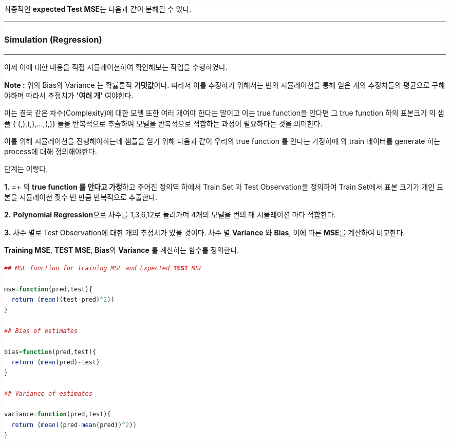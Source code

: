 ![E\[\\hat{f}(x\_0)\]E\[\\hat{f}(x\_0)\]-E\[\\hat{f}(x\_0)\]E\[\\hat{f}(x\_0)\]-E\[\\hat{f}(x\_0)\]f(x\_0)+E\[\\hat{f}(x\_0)\]f(x\_0)=0](https://latex.codecogs.com/png.latex?E%5B%5Chat%7Bf%7D%28x_0%29%5DE%5B%5Chat%7Bf%7D%28x_0%29%5D-E%5B%5Chat%7Bf%7D%28x_0%29%5DE%5B%5Chat%7Bf%7D%28x_0%29%5D-E%5B%5Chat%7Bf%7D%28x_0%29%5Df%28x_0%29%2BE%5B%5Chat%7Bf%7D%28x_0%29%5Df%28x_0%29%3D0 "E[\hat{f}(x_0)]E[\hat{f}(x_0)]-E[\hat{f}(x_0)]E[\hat{f}(x_0)]-E[\hat{f}(x_0)]f(x_0)+E[\hat{f}(x_0)]f(x_0)=0")

최종적인 **expected Test MSE**는 다음과 같이 분해될 수 있다.

![E\[y\_0-\\hat{f}(x\_0))^2\]=Bias^2\[\\hat{f}(x\_0)\]+Var(\\hat{f}(x\_0))+Var(\\epsilon)](https://latex.codecogs.com/png.latex?E%5By_0-%5Chat%7Bf%7D%28x_0%29%29%5E2%5D%3DBias%5E2%5B%5Chat%7Bf%7D%28x_0%29%5D%2BVar%28%5Chat%7Bf%7D%28x_0%29%29%2BVar%28%5Cepsilon%29 "E[y_0-\hat{f}(x_0))^2]=Bias^2[\hat{f}(x_0)]+Var(\hat{f}(x_0))+Var(\epsilon)")

------------------------------------------------------------------------

### Simulation (Regression)

------------------------------------------------------------------------

이제 이에 대한 내용을 직접 시뮬레이션하여 확인해보는 작업을 수행하였다.

**Note :** 위의 Bias와 Variance 는 확률론적 **기댓값**이다. 따라서 이를 추정하기 위해서는 ![N](https://latex.codecogs.com/png.latex?N "N")번의 시뮬레이션을 통해 얻은 ![N](https://latex.codecogs.com/png.latex?N "N")개의 추정치들의 평균으로 구해야하며 따라서 추정치가 **'여러 개'** 여야한다.

이는 결국 같은 차수(Complexity)에 대한 모델 또한 여러 개여야 한다는 말이고 이는 true function을 안다면 그 true function 하의 표본크기 ![n](https://latex.codecogs.com/png.latex?n "n")의 샘플 { (![x\_1](https://latex.codecogs.com/png.latex?x_1 "x_1"),![y\_1](https://latex.codecogs.com/png.latex?y_1 "y_1")),(![x\_2](https://latex.codecogs.com/png.latex?x_2 "x_2"),![y\_2](https://latex.codecogs.com/png.latex?y_2 "y_2")),...,(![x\_n](https://latex.codecogs.com/png.latex?x_n "x_n"),![y\_n](https://latex.codecogs.com/png.latex?y_n "y_n"))} 들을 반복적으로 추출하여 모델을 반복적으로 적합하는 과정이 필요하다는 것을 의미한다.

이를 위해 시뮬레이션을 진행해야하는데 샘플을 얻기 위해 다음과 같이 우리의 true function ![f](https://latex.codecogs.com/png.latex?f "f")를 안다는 가정하에 ![x,y](https://latex.codecogs.com/png.latex?x%2Cy "x,y")와 train 데이터를 generate 하는 process에 대해 정의해야한다.

단계는 이렇다.

**1.** ![y](https://latex.codecogs.com/png.latex?y "y")=![f(x)](https://latex.codecogs.com/png.latex?f%28x%29 "f(x)")+![\\epsilon](https://latex.codecogs.com/png.latex?%5Cepsilon "\epsilon") 의 **true function ![f](https://latex.codecogs.com/png.latex?f "f")를 안다고 가정**하고 주어진 정의역 하에서 Train Set 과 Test Observation을 정의하여 Train Set에서 표본 크기가 ![n](https://latex.codecogs.com/png.latex?n "n")개인 표본을 시뮬레이션 횟수 ![N](https://latex.codecogs.com/png.latex?N "N")번 만큼 반복적으로 추출한다.

**2.** **Polynomial Regression**으로 차수를 1,3,6,12로 늘려가며 4개의 모델을 ![N](https://latex.codecogs.com/png.latex?N "N")번의 매 시뮬레이션 마다 적합한다.

**3.** 차수 별로 Test Observation에 대한 ![N](https://latex.codecogs.com/png.latex?N "N")개의 추정치가 있을 것이다. 차수 별 **Variance** 와 **Bias**, 이에 따른 **MSE**를 계산하여 비교한다.

**Training MSE**, **TEST MSE**, **Bias**와 **Variance** 를 계산하는 함수를 정의한다.

``` r
## MSE function for Training MSE and Expected TEST MSE

mse=function(pred,test){
  return (mean((test-pred)^2))
}

## Bias of estimates

bias=function(pred,test){
  return (mean(pred)-test)
}

## Variance of estimates

variance=function(pred,test){
  return (mean((pred-mean(pred))^2))
}
```
